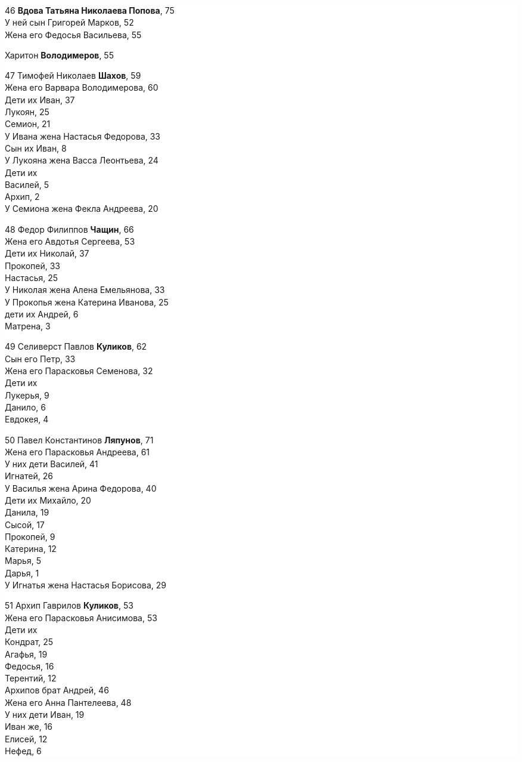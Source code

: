 46 **Вдова Татьяна Николаева Попова**, 75    
У ней сын Григорей Марков, 52    
Жена его Федосья Васильева, 55    

Харитон **Володимеров**, 55    

47 Тимофей Николаев **Шахов**, 59    
Жена его Варвара Володимерова, 60    
Дети их Иван, 37    
Лукоян, 25    
Семион, 21    
У Ивана жена Настасья Федорова, 33  
Сын их Иван, 8  
У Лукояна жена Васса Леонтьева, 24  
Дети их  
Василей, 5  
Архип, 2  
У Семиона жена Фекла Андреева, 20  

48 Федор Филиппов **Чащин**, 66  
Жена его Авдотья Сергеева, 53  
Дети их Николай, 37  
Прокопей, 33  
Настасья, 25  
У Николая жена Алена Емельянова, 33  
У Прокопья жена Катерина Иванова, 25  
дети их Андрей, 6  
Матрена, 3  

49 Селиверст Павлов **Куликов**, 62  
Сын его Петр, 33  
Жена его Парасковья Семенова, 32  
Дети их  
Лукерья, 9  
Данило, 6  
Евдокея, 4  

50 Павел Константинов **Ляпунов**, 71    
Жена его Парасковья Андреева, 61    
У них дети Василей, 41    
Игнатей, 26    
У Василья жена Арина Федорова, 40    
Дети их Михайло, 20    
Данила, 19    
Сысой, 17    
Прокопей, 9    
Катерина, 12    
Марья, 5    
Дарья, 1    
У Игнатья жена Настасья Борисова, 29    

51 Архип Гаврилов **Куликов**, 53  
Жена его Парасковья Анисимова, 53  
Дети их  
Кондрат, 25  
Агафья, 19  
Федосья, 16  
Терентий, 12  
Архипов брат Андрей, 46  
Жена его Анна Пантелеева, 48  
У них дети Иван, 19  
Иван же, 16  
Елисей, 12  
Нефед, 6  
